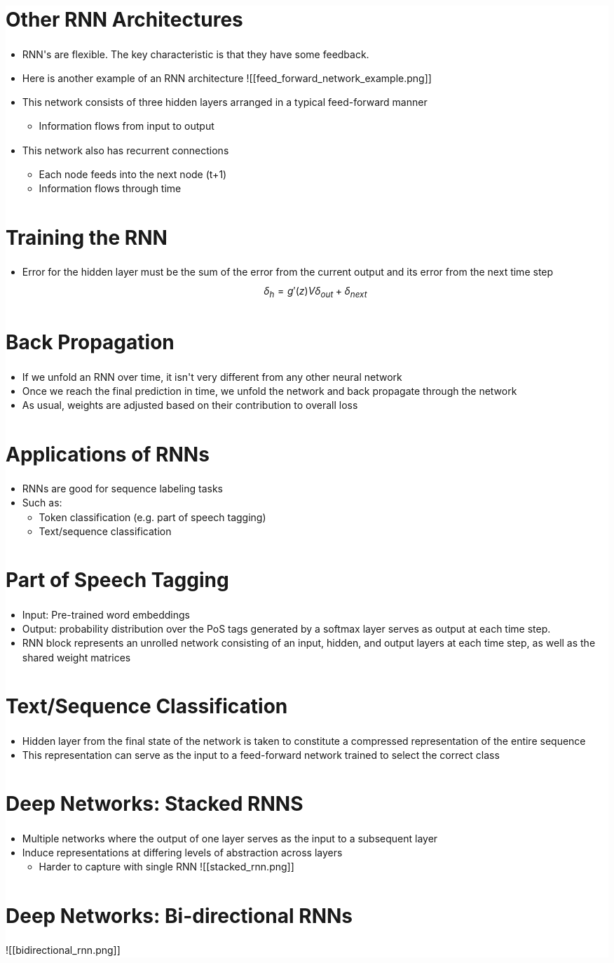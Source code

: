 # Other RNN Architectures
- RNN's are flexible. The key characteristic is that they have some feedback.
- Here is another example of an RNN architecture
![[feed_forward_network_example.png]]

- This network consists of three hidden layers arranged in a typical feed-forward manner
	- Information flows from input to output
- This network also has recurrent connections
	- Each node feeds into the next node (t+1)
	- Information flows through time

# Training the RNN
- Error for the hidden layer must be the sum of the error from the current output and its error from the next time step
$$\delta_h = g'(z)V \delta_{out} + \delta_{next}$$
# Back Propagation
- If we unfold an RNN over time, it isn't very different from any other neural network
- Once we reach the final prediction in time, we unfold the network and back propagate through the network
- As usual, weights are adjusted based on their contribution to overall loss

# Applications of RNNs
- RNNs are good for sequence labeling tasks
- Such as:
	- Token classification (e.g. part of speech tagging)
	- Text/sequence classification

# Part of Speech Tagging
- Input: Pre-trained word embeddings
- Output: probability distribution over the PoS tags generated by a softmax layer serves as output at each time step.
- RNN block represents an unrolled network consisting of an input, hidden, and output layers at each time step, as well as the shared weight matrices

# Text/Sequence Classification
- Hidden layer from the final state of the network is taken to constitute a compressed representation of the entire sequence
- This representation can serve as the input to a feed-forward network trained to select the correct class

# Deep Networks: Stacked RNNS
- Multiple networks where the output of one layer serves as the input to a subsequent layer
- Induce representations at differing levels of abstraction across layers 
	- Harder to capture with single RNN
![[stacked_rnn.png]]
# Deep Networks: Bi-directional RNNs
![[bidirectional_rnn.png]]

